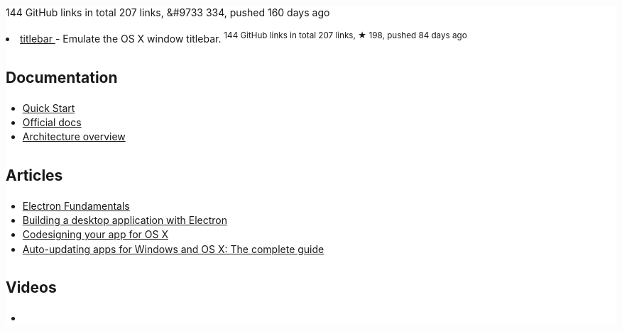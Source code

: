    144 GitHub links in total 207 links, &#9733 334, pushed 160 days ago
  </sup>
 </li>
 <li>
  <a href="https://github.com/kapetan/titlebar">
   titlebar
  </a>
  - Emulate the OS X window titlebar.
  <sup>
   144 GitHub links in total 207 links, &#9733 198, pushed 84 days ago
  </sup>
 </li>
</ul>
<h2>
 Documentation
</h2>
<ul>
 <li>
  <a href="http://electron.atom.io/docs/latest/tutorial/quick-start/">
   Quick Start
  </a>
 </li>
 <li>
  <a href="http://electron.atom.io/docs/latest/">
   Official docs
  </a>
 </li>
 <li>
  <a href="https://github.com/ilyavorobiev/atom-docs/blob/master/atom-shell/Architecture.md">
   Architecture overview
  </a>
 </li>
</ul>
<h2>
 Articles
</h2>
<ul>
 <li>
  <a href="http://maxogden.com/electron-fundamentals.html">
   Electron Fundamentals
  </a>
 </li>
 <li>
  <a href="https://medium.com/@bojzi/building-a-desktop-application-with-electron-204203eeb658">
   Building a desktop application with Electron
  </a>
 </li>
 <li>
  <a href="http://jbavari.github.io/blog/2015/08/14/codesigning-electron-applications/">
   Codesigning your app for OS X
  </a>
 </li>
 <li>
  <a href="https://medium.com/@svilen/auto-updating-apps-for-windows-and-osx-using-electron-the-complete-guide-4aa7a50b904c">
   Auto-updating apps for Windows and OS X: The complete guide
  </a>
 </li>
</ul>
<h2>
 Videos
</h2>
<ul>
 <li>